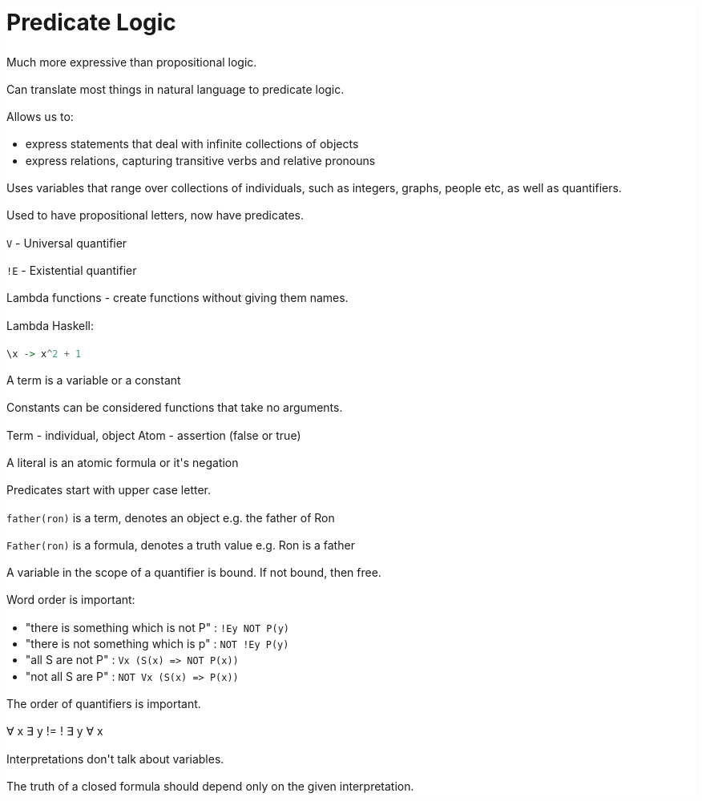 # Predicate Logic

Much more expressive than propositional logic.

Can translate most things in natural language to predicate logic.

Allows us to:

* express statements that deal with infinite collections of objects
* express relations, capturing transitive verbs and relative pronouns

Uses variables that range over collections of individuals, such as integers,
graphs, people etc, as well as quantifiers.

Used to have propositional letters, now have predicates.

`V` - Universal quantifier

`!E` - Existential quantifier

Lambda functions - create functions without giving them names.

Lambda Haskell:

```haskell
\x -> x^2 + 1
```

A term is a variable or a constant

Constants can be considered functions that take no arguments.

Term - individual, object
Atom - assertion (false or true)

A literal is an atomic formula or it's negation

Predicates start with upper case letter.

`father(ron)` is a term, denotes an object e.g. the father of Ron

`Father(ron)` is a formula, denotes a truth value e.g. Ron is a father

A variable in the scope of a quantifier is bound. If not bound, then free.

Word order is important:

* "there is something which is not P" : `!Ey NOT P(y)`
* "there is not something which is p" : `NOT !Ey P(y)`
* "all S are not P" : `Vx (S(x) => NOT P(x))`
* "not all S are P" : `NOT Vx (S(x) => P(x))`

The order of quantifiers is important.

$\forall$ x $\exists$ y != ! $\exists$ y $\forall$ x

Interpretations don't talk about variables.

The truth of a closed formula should depend only on the given interpretation.

